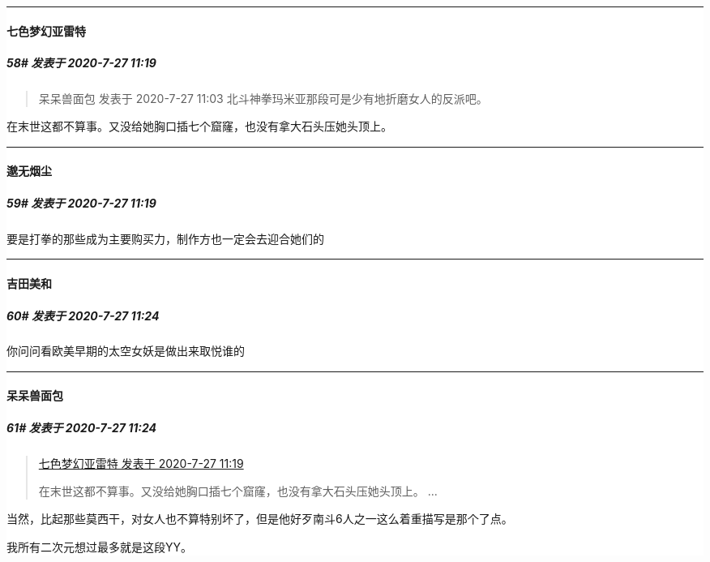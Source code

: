 *****

####  七色梦幻亚雷特  
##### 58#       发表于 2020-7-27 11:19



<blockquote>呆呆兽面包 发表于 2020-7-27 11:03
北斗神拳玛米亚那段可是少有地折磨女人的反派吧。</blockquote>
在末世这都不算事。又没给她胸口插七个窟窿，也没有拿大石头压她头顶上。







*****

####  邈无烟尘  
##### 59#       发表于 2020-7-27 11:19




要是打拳的那些成为主要购买力，制作方也一定会去迎合她们的







*****

####  吉田美和  
##### 60#       发表于 2020-7-27 11:24




你问问看欧美早期的太空女妖是做出来取悦谁的







*****

####  呆呆兽面包  
##### 61#       发表于 2020-7-27 11:24



<blockquote><a href="httphttps://bbs.saraba1st.com/2b/forum.php?mod=redirect&amp;goto=findpost&amp;pid=48227095&amp;ptid=1951538" target="_blank">七色梦幻亚雷特 发表于 2020-7-27 11:19</a>

在末世这都不算事。又没给她胸口插七个窟窿，也没有拿大石头压她头顶上。 ...</blockquote>
当然，比起那些莫西干，对女人也不算特别坏了，但是他好歹南斗6人之一这么着重描写是那个了点。


我所有二次元想过最多就是这段YY。



